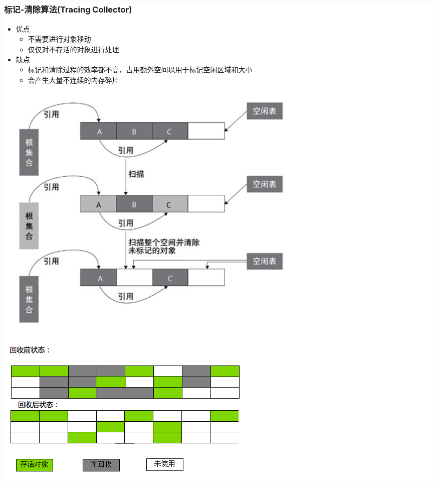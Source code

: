 ### 标记-清除算法(Tracing Collector)

* 优点
  * 不需要进行对象移动
  * 仅仅对不存活的对象进行处理
* 缺点
  * 标记和清除过程的效率都不高，占用额外空间以用于标记空闲区域和大小
  * 会产生大量不连续的内存碎片

![img](/java_gc/3789193-acd959b5e0a6d46d.png)

![img](/java_gc/3789193-05ac8d99f632c6c7.png)
